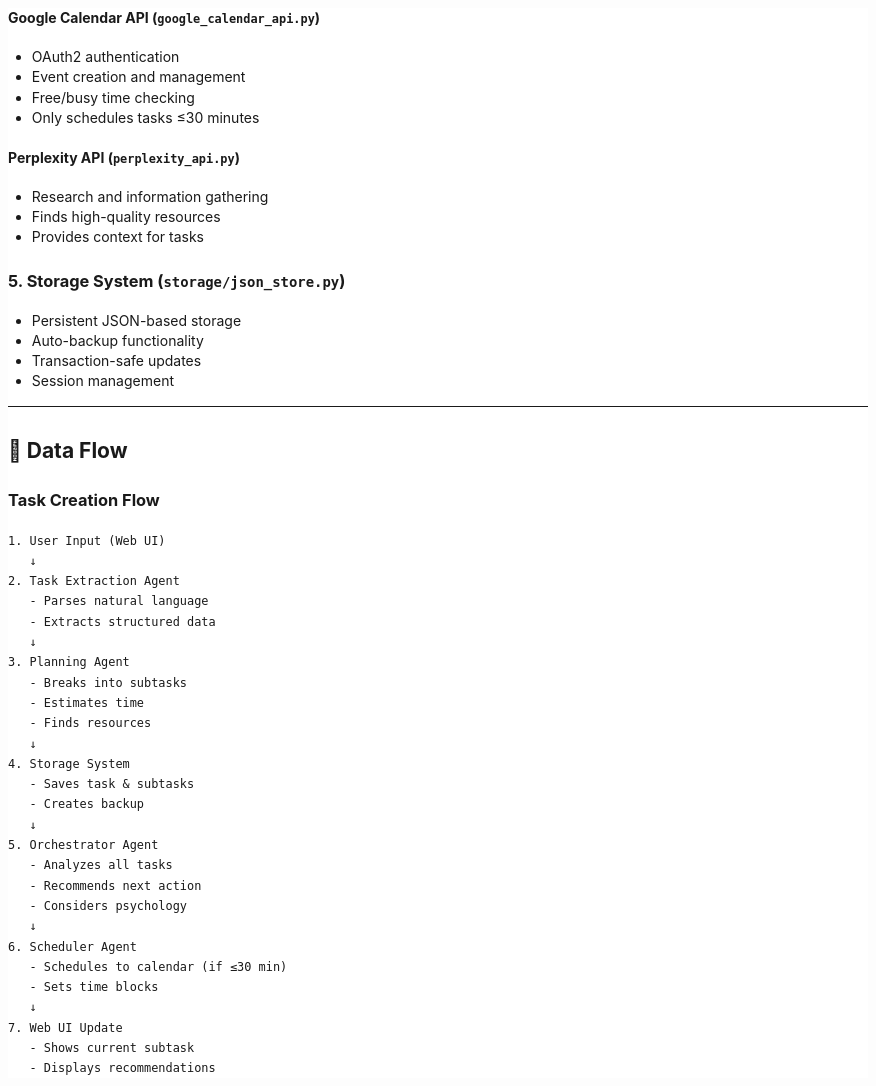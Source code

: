 #### **Google Calendar API** (`google_calendar_api.py`)
- OAuth2 authentication
- Event creation and management
- Free/busy time checking
- Only schedules tasks ≤30 minutes

#### **Perplexity API** (`perplexity_api.py`)
- Research and information gathering
- Finds high-quality resources
- Provides context for tasks

### 5. **Storage System** (`storage/json_store.py`)
- Persistent JSON-based storage
- Auto-backup functionality
- Transaction-safe updates
- Session management

---

## 🔄 Data Flow

### Task Creation Flow

```
1. User Input (Web UI)
   ↓
2. Task Extraction Agent
   - Parses natural language
   - Extracts structured data
   ↓
3. Planning Agent
   - Breaks into subtasks
   - Estimates time
   - Finds resources
   ↓
4. Storage System
   - Saves task & subtasks
   - Creates backup
   ↓
5. Orchestrator Agent
   - Analyzes all tasks
   - Recommends next action
   - Considers psychology
   ↓
6. Scheduler Agent
   - Schedules to calendar (if ≤30 min)
   - Sets time blocks
   ↓
7. Web UI Update
   - Shows current subtask
   - Displays recommendations
```
